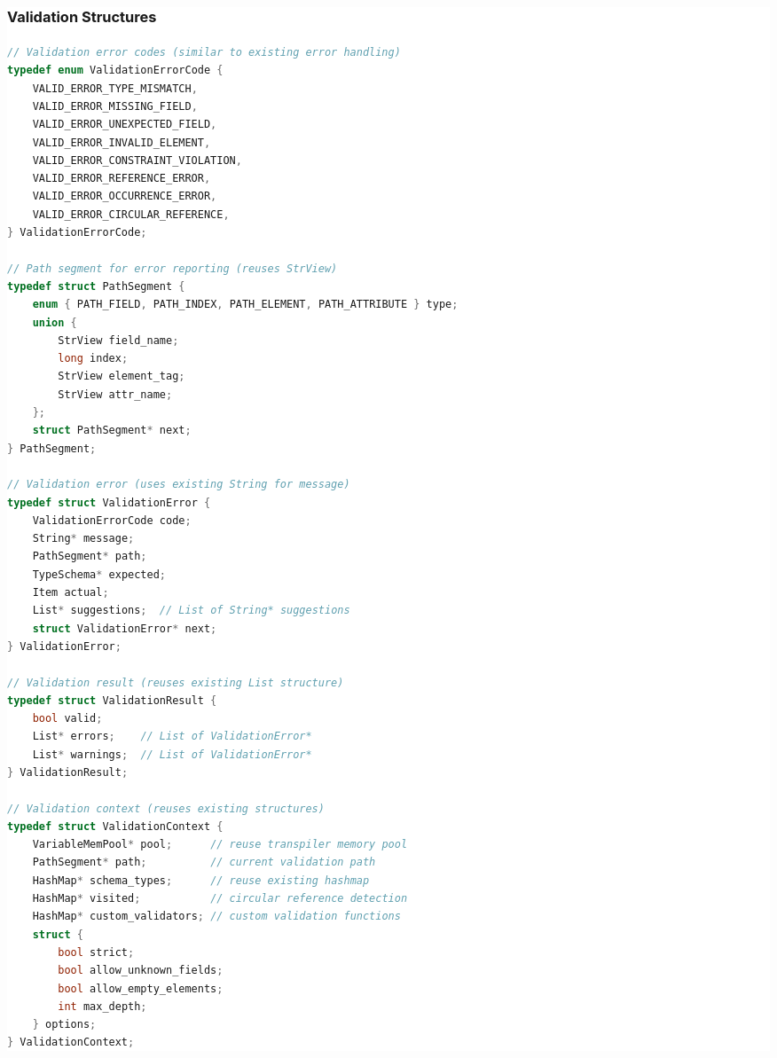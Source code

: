 ### Validation Structures

```c
// Validation error codes (similar to existing error handling)
typedef enum ValidationErrorCode {
    VALID_ERROR_TYPE_MISMATCH,
    VALID_ERROR_MISSING_FIELD,
    VALID_ERROR_UNEXPECTED_FIELD,
    VALID_ERROR_INVALID_ELEMENT,
    VALID_ERROR_CONSTRAINT_VIOLATION,
    VALID_ERROR_REFERENCE_ERROR,
    VALID_ERROR_OCCURRENCE_ERROR,
    VALID_ERROR_CIRCULAR_REFERENCE,
} ValidationErrorCode;

// Path segment for error reporting (reuses StrView)
typedef struct PathSegment {
    enum { PATH_FIELD, PATH_INDEX, PATH_ELEMENT, PATH_ATTRIBUTE } type;
    union {
        StrView field_name;
        long index;
        StrView element_tag;
        StrView attr_name;
    };
    struct PathSegment* next;
} PathSegment;

// Validation error (uses existing String for message)
typedef struct ValidationError {
    ValidationErrorCode code;
    String* message;
    PathSegment* path;
    TypeSchema* expected;
    Item actual;
    List* suggestions;  // List of String* suggestions
    struct ValidationError* next;
} ValidationError;

// Validation result (reuses existing List structure)
typedef struct ValidationResult {
    bool valid;
    List* errors;    // List of ValidationError*
    List* warnings;  // List of ValidationError*
} ValidationResult;

// Validation context (reuses existing structures)
typedef struct ValidationContext {
    VariableMemPool* pool;      // reuse transpiler memory pool
    PathSegment* path;          // current validation path
    HashMap* schema_types;      // reuse existing hashmap
    HashMap* visited;           // circular reference detection
    HashMap* custom_validators; // custom validation functions
    struct {
        bool strict;
        bool allow_unknown_fields;
        bool allow_empty_elements;
        int max_depth;
    } options;
} ValidationContext;
```
